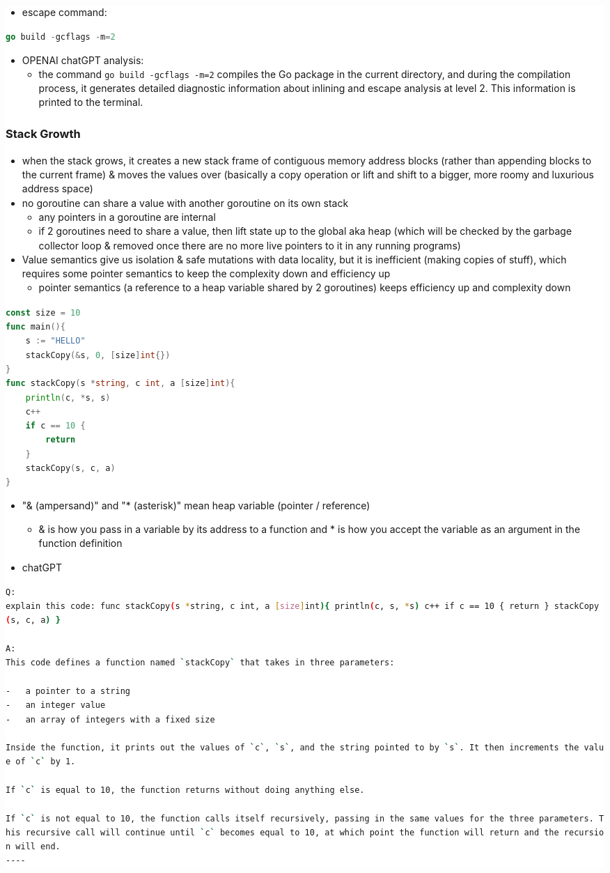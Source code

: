 - escape command:
```go
go build -gcflags -m=2
```

- OPENAI chatGPT analysis:
	- the command `go build -gcflags -m=2` compiles the Go package in the current directory, and during the compilation process, it generates detailed diagnostic information about inlining and escape analysis at level 2. This information is printed to the terminal.

### Stack Growth
- when the stack grows, it creates a new stack frame of contiguous memory address blocks (rather than appending blocks to the current frame) & moves the values over (basically a copy operation or lift and shift to a bigger, more roomy and luxurious address space)
- no goroutine can share a value with another goroutine on its own stack
	- any pointers in a goroutine are internal
	- if 2 goroutines need to share a value, then lift state up to the global aka heap (which will be checked by the garbage collector loop & removed once there are no more live pointers to it in any running programs)
- Value semantics give us isolation & safe mutations with data locality, but it is inefficient (making copies of stuff), which requires some pointer semantics to keep the complexity down and efficiency up
	- pointer semantics (a reference to a heap variable shared by 2 goroutines) keeps efficiency up and complexity down

```Go
const size = 10
func main(){
	s := "HELLO"
	stackCopy(&s, 0, [size]int{})
}
func stackCopy(s *string, c int, a [size]int){
	println(c, *s, s)
	c++
	if c == 10 {
		return
	}
	stackCopy(s, c, a)
}
```
- "& (ampersand)" and "* (asterisk)" mean heap variable (pointer / reference)
	- & is how you pass in a variable by its address to a function and * is how you accept the variable as an argument in the function definition

- chatGPT
```bash
Q: 
explain this code: func stackCopy(s *string, c int, a [size]int){ println(c, s, *s) c++ if c == 10 { return } stackCopy(s, c, a) }

A: 
This code defines a function named `stackCopy` that takes in three parameters:

-   a pointer to a string
-   an integer value
-   an array of integers with a fixed size

Inside the function, it prints out the values of `c`, `s`, and the string pointed to by `s`. It then increments the value of `c` by 1.

If `c` is equal to 10, the function returns without doing anything else.

If `c` is not equal to 10, the function calls itself recursively, passing in the same values for the three parameters. This recursive call will continue until `c` becomes equal to 10, at which point the function will return and the recursion will end.
----
```